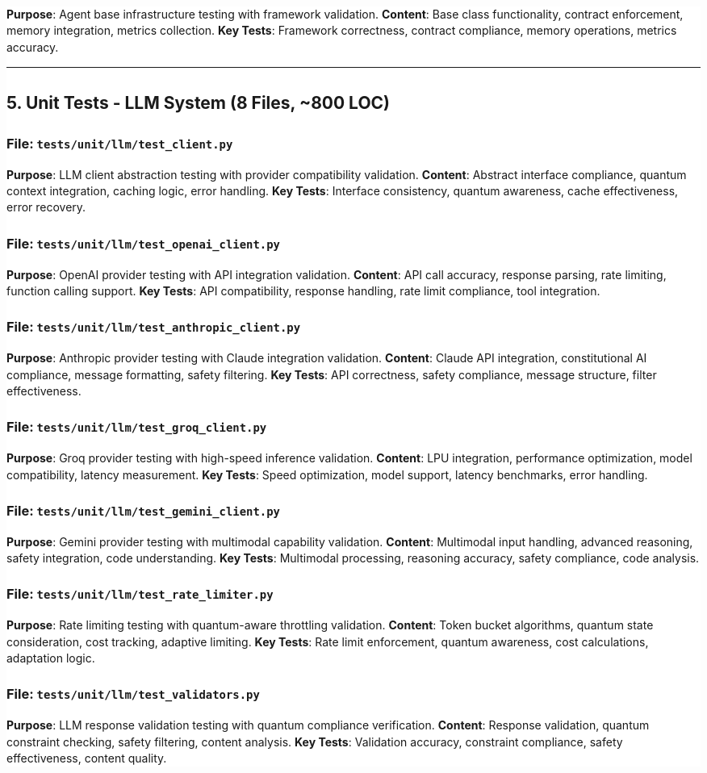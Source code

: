 **Purpose**: Agent base infrastructure testing with framework validation.
**Content**: Base class functionality, contract enforcement, memory integration, metrics collection.
**Key Tests**: Framework correctness, contract compliance, memory operations, metrics accuracy.

---

## 5. Unit Tests - LLM System (8 Files, ~800 LOC)

### File: `tests/unit/llm/test_client.py`

**Purpose**: LLM client abstraction testing with provider compatibility validation.
**Content**: Abstract interface compliance, quantum context integration, caching logic, error handling.
**Key Tests**: Interface consistency, quantum awareness, cache effectiveness, error recovery.

### File: `tests/unit/llm/test_openai_client.py`

**Purpose**: OpenAI provider testing with API integration validation.
**Content**: API call accuracy, response parsing, rate limiting, function calling support.
**Key Tests**: API compatibility, response handling, rate limit compliance, tool integration.

### File: `tests/unit/llm/test_anthropic_client.py`

**Purpose**: Anthropic provider testing with Claude integration validation.
**Content**: Claude API integration, constitutional AI compliance, message formatting, safety filtering.
**Key Tests**: API correctness, safety compliance, message structure, filter effectiveness.

### File: `tests/unit/llm/test_groq_client.py`

**Purpose**: Groq provider testing with high-speed inference validation.
**Content**: LPU integration, performance optimization, model compatibility, latency measurement.
**Key Tests**: Speed optimization, model support, latency benchmarks, error handling.

### File: `tests/unit/llm/test_gemini_client.py`

**Purpose**: Gemini provider testing with multimodal capability validation.
**Content**: Multimodal input handling, advanced reasoning, safety integration, code understanding.
**Key Tests**: Multimodal processing, reasoning accuracy, safety compliance, code analysis.

### File: `tests/unit/llm/test_rate_limiter.py`

**Purpose**: Rate limiting testing with quantum-aware throttling validation.
**Content**: Token bucket algorithms, quantum state consideration, cost tracking, adaptive limiting.
**Key Tests**: Rate limit enforcement, quantum awareness, cost calculations, adaptation logic.

### File: `tests/unit/llm/test_validators.py`

**Purpose**: LLM response validation testing with quantum compliance verification.
**Content**: Response validation, quantum constraint checking, safety filtering, content analysis.
**Key Tests**: Validation accuracy, constraint compliance, safety effectiveness, content quality.
